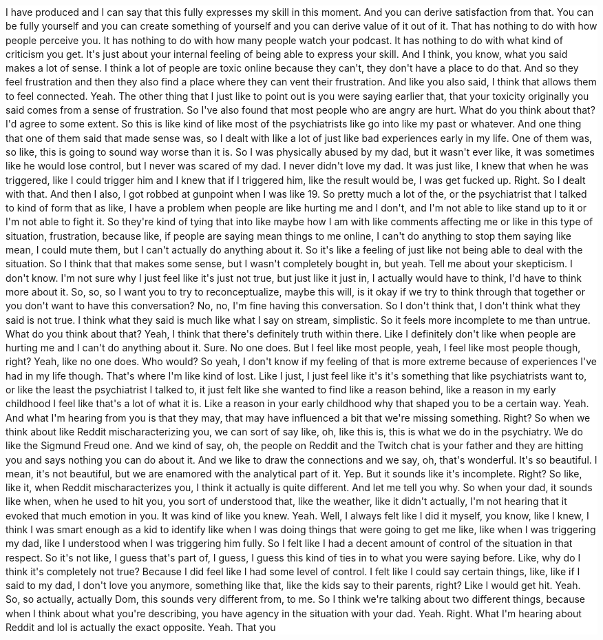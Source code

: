 I have produced and I can say that this fully expresses my skill in this moment. And you can derive satisfaction from that. You can be fully yourself and you can create something of yourself and you can derive value of it out of it. That has nothing to do with how people perceive you. It has nothing to do with how many people watch your podcast. It has nothing to do with what kind of criticism you get. It's just about your internal feeling of being able to express your skill. And I think, you know, what you said makes a lot of sense. I think a lot of people are toxic online because they can't, they don't have a place to do that. And so they feel frustration and then they also find a place where they can vent their frustration. And like you also said, I think that allows them to feel connected. Yeah. The other thing that I just like to point out is you were saying earlier that, that your toxicity originally you said comes from a sense of frustration. So I've also found that most people who are angry are hurt. What do you think about that? I'd agree to some extent. So this is like kind of like most of the psychiatrists like go into like my past or whatever. And one thing that one of them said that made sense was, so I dealt with like a lot of just like bad experiences early in my life. One of them was, so like, this is going to sound way worse than it is. So I was physically abused by my dad, but it wasn't ever like, it was sometimes like he would lose control, but I never was scared of my dad. I never didn't love my dad. It was just like, I knew that when he was triggered, like I could trigger him and I knew that if I triggered him, like the result would be, I was get fucked up. Right. So I dealt with that. And then I also, I got robbed at gunpoint when I was like 19. So pretty much a lot of the, or the psychiatrist that I talked to kind of form that as like, I have a problem when people are like hurting me and I don't, and I'm not able to like stand up to it or I'm not able to fight it. So they're kind of tying that into like maybe how I am with like comments affecting me or like in this type of situation, frustration, because like, if people are saying mean things to me online, I can't do anything to stop them saying like mean, I could mute them, but I can't actually do anything about it. So it's like a feeling of just like not being able to deal with the situation. So I think that that makes some sense, but I wasn't completely bought in, but yeah. Tell me about your skepticism. I don't know. I'm not sure why I just feel like it's just not true, but just like it just in, I actually would have to think, I'd have to think more about it. So, so, so I want you to try to reconceptualize, maybe this will, is it okay if we try to think through that together or you don't want to have this conversation? No, no, I'm fine having this conversation. So I don't think that, I don't think what they said is not true. I think what they said is much like what I say on stream, simplistic. So it feels more incomplete to me than untrue. What do you think about that? Yeah, I think that there's definitely truth within there. Like I definitely don't like when people are hurting me and I can't do anything about it. Sure. No one does. But I feel like most people, yeah, I feel like most people though, right? Yeah, like no one does. Who would? So yeah, I don't know if my feeling of that is more extreme because of experiences I've had in my life though. That's where I'm like kind of lost. Like I just, I just feel like it's it's something that like psychiatrists want to, or like the least the psychiatrist I talked to, it just felt like she wanted to find like a reason behind, like a reason in my early childhood I feel like that's a lot of what it is. Like a reason in your early childhood why that shaped you to be a certain way. Yeah. And what I'm hearing from you is that they may, that may have influenced a bit that we're missing something. Right? So when we think about like Reddit mischaracterizing you, we can sort of say like, oh, like this is, this is what we do in the psychiatry. We do like the Sigmund Freud one. And we kind of say, oh, the people on Reddit and the Twitch chat is your father and they are hitting you and says nothing you can do about it. And we like to draw the connections and we say, oh, that's wonderful. It's so beautiful. I mean, it's not beautiful, but we are enamored with the analytical part of it. Yep. But it sounds like it's incomplete. Right? So like, like it, when Reddit mischaracterizes you, I think it actually is quite different. And let me tell you why. So when your dad, it sounds like when, when he used to hit you, you sort of understood that, like the weather, like it didn't actually, I'm not hearing that it evoked that much emotion in you. It was kind of like you knew. Yeah. Well, I always felt like I did it myself, you know, like I knew, I think I was smart enough as a kid to identify like when I was doing things that were going to get me like, like when I was triggering my dad, like I understood when I was triggering him fully. So I felt like I had a decent amount of control of the situation in that respect. So it's not like, I guess that's part of, I guess, I guess this kind of ties in to what you were saying before. Like, why do I think it's completely not true? Because I did feel like I had some level of control. I felt like I could say certain things, like, like if I said to my dad, I don't love you anymore, something like that, like the kids say to their parents, right? Like I would get hit. Yeah. So, so actually, actually Dom, this sounds very different from, to me. So I think we're talking about two different things, because when I think about what you're describing, you have agency in the situation with your dad. Yeah. Right. What I'm hearing about Reddit and lol is actually the exact opposite. Yeah. That you